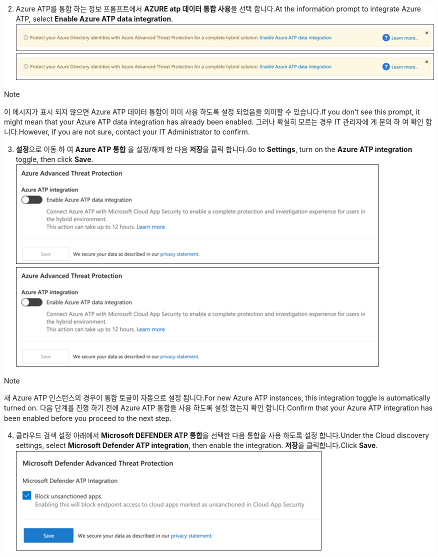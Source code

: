 2. <span data-ttu-id="fc2c5-197">Azure ATP를 통합 하는 정보 프롬프트에서 **AZURE atp 데이터 통합 사용**을 선택 합니다.</span><span class="sxs-lookup"><span data-stu-id="fc2c5-197">At the information prompt to integrate Azure ATP, select **Enable Azure ATP data integration**.</span></span> 
<br><span data-ttu-id="fc2c5-198">![Azure ATP 데이터 통합 링크 사용을 선택 해야 하는 Azure ATP 통합을 위한 이미지 of_the 정보 프롬프트](../../media/mtp-eval-54.png)</span><span class="sxs-lookup"><span data-stu-id="fc2c5-198">![Image of_the information prompt to integrate Azure ATP where you should select the Enable Azure ATP data integration link](../../media/mtp-eval-54.png)</span></span> <br>

>[!NOTE]
><span data-ttu-id="fc2c5-199">이 메시지가 표시 되지 않으면 Azure ATP 데이터 통합이 이미 사용 하도록 설정 되었음을 의미할 수 있습니다.</span><span class="sxs-lookup"><span data-stu-id="fc2c5-199">If you don’t see this prompt, it might mean that your Azure ATP data integration has already been enabled.</span></span> <span data-ttu-id="fc2c5-200">그러나 확실히 모르는 경우 IT 관리자에 게 문의 하 여 확인 합니다.</span><span class="sxs-lookup"><span data-stu-id="fc2c5-200">However, if you are not sure, contact your IT Administrator to confirm.</span></span> 

3. <span data-ttu-id="fc2c5-201">**설정**으로 이동 하 여 **Azure ATP 통합** 을 설정/해제 한 다음 **저장**을 클릭 합니다.</span><span class="sxs-lookup"><span data-stu-id="fc2c5-201">Go to **Settings**, turn on the **Azure ATP integration** toggle, then click **Save**.</span></span> 
<span data-ttu-id="fc2c5-202">![이미지 of_the 설정 페이지 Azure ATP 통합 기능을 설정 하 고 저장을 클릭 합니다.](../../media/mtp-eval-55.png)</span><span class="sxs-lookup"><span data-stu-id="fc2c5-202">![Image of_the settings page where you should turn on the Azure ATP integration toggle then click save](../../media/mtp-eval-55.png)</span></span> <br>
>[!NOTE]
><span data-ttu-id="fc2c5-203">새 Azure ATP 인스턴스의 경우이 통합 토글이 자동으로 설정 됩니다.</span><span class="sxs-lookup"><span data-stu-id="fc2c5-203">For new Azure ATP instances, this integration toggle is automatically turned on.</span></span> <span data-ttu-id="fc2c5-204">다음 단계를 진행 하기 전에 Azure ATP 통합을 사용 하도록 설정 했는지 확인 합니다.</span><span class="sxs-lookup"><span data-stu-id="fc2c5-204">Confirm that your Azure ATP integration has been enabled before you proceed to the next step.</span></span>
 
4. <span data-ttu-id="fc2c5-205">클라우드 검색 설정 아래에서 **Microsoft DEFENDER ATP 통합**을 선택한 다음 통합을 사용 하도록 설정 합니다.</span><span class="sxs-lookup"><span data-stu-id="fc2c5-205">Under the Cloud discovery settings, select **Microsoft Defender ATP integration**, then enable the integration.</span></span> <span data-ttu-id="fc2c5-206">**저장**을 클릭합니다.</span><span class="sxs-lookup"><span data-stu-id="fc2c5-206">Click **Save**.</span></span>
<span data-ttu-id="fc2c5-207">![Microsoft defender ATP 통합 아래의 unsanctioned 앱 차단 확인란이 선택 된 Microsoft Defender ATP 페이지 이미지를 of_the 합니다.</span><span class="sxs-lookup"><span data-stu-id="fc2c5-207">![Image of_the Microsoft Defender ATP page where the block unsanctioned apps checkbox under Microsoft Defender ATP integration is selected.</span></span> <span data-ttu-id="fc2c5-208">저장을 클릭 합니다.](../../media/mtp-eval-56.png)</span><span class="sxs-lookup"><span data-stu-id="fc2c5-208">Click save.](../../media/mtp-eval-56.png)</span></span> <br>
